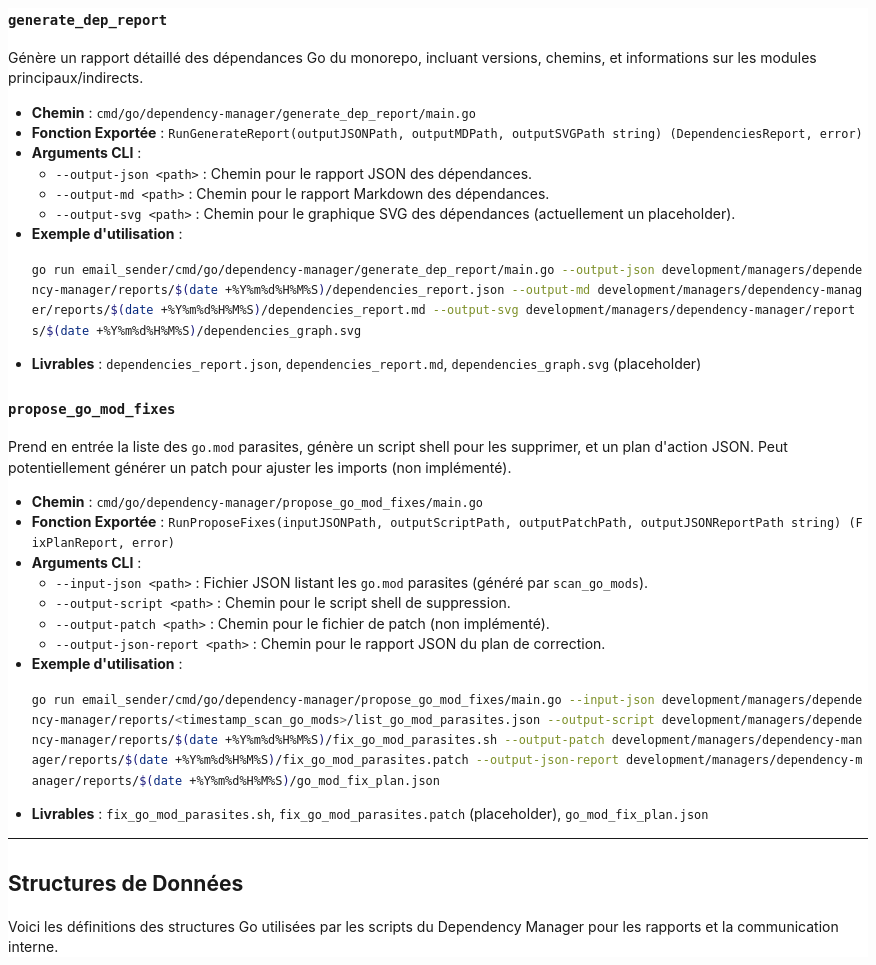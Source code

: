 ### `generate_dep_report`

Génère un rapport détaillé des dépendances Go du monorepo, incluant versions, chemins, et informations sur les modules principaux/indirects.

- **Chemin** : `cmd/go/dependency-manager/generate_dep_report/main.go`
- **Fonction Exportée** : `RunGenerateReport(outputJSONPath, outputMDPath, outputSVGPath string) (DependenciesReport, error)`
- **Arguments CLI** :
    - `--output-json <path>` : Chemin pour le rapport JSON des dépendances.
    - `--output-md <path>` : Chemin pour le rapport Markdown des dépendances.
    - `--output-svg <path>` : Chemin pour le graphique SVG des dépendances (actuellement un placeholder).
- **Exemple d'utilisation** :
  ```bash
  go run email_sender/cmd/go/dependency-manager/generate_dep_report/main.go --output-json development/managers/dependency-manager/reports/$(date +%Y%m%d%H%M%S)/dependencies_report.json --output-md development/managers/dependency-manager/reports/$(date +%Y%m%d%H%M%S)/dependencies_report.md --output-svg development/managers/dependency-manager/reports/$(date +%Y%m%d%H%M%S)/dependencies_graph.svg
  ```
- **Livrables** : `dependencies_report.json`, `dependencies_report.md`, `dependencies_graph.svg` (placeholder)

### `propose_go_mod_fixes`

Prend en entrée la liste des `go.mod` parasites, génère un script shell pour les supprimer, et un plan d'action JSON. Peut potentiellement générer un patch pour ajuster les imports (non implémenté).

- **Chemin** : `cmd/go/dependency-manager/propose_go_mod_fixes/main.go`
- **Fonction Exportée** : `RunProposeFixes(inputJSONPath, outputScriptPath, outputPatchPath, outputJSONReportPath string) (FixPlanReport, error)`
- **Arguments CLI** :
    - `--input-json <path>` : Fichier JSON listant les `go.mod` parasites (généré par `scan_go_mods`).
    - `--output-script <path>` : Chemin pour le script shell de suppression.
    - `--output-patch <path>` : Chemin pour le fichier de patch (non implémenté).
    - `--output-json-report <path>` : Chemin pour le rapport JSON du plan de correction.
- **Exemple d'utilisation** :
  ```bash
  go run email_sender/cmd/go/dependency-manager/propose_go_mod_fixes/main.go --input-json development/managers/dependency-manager/reports/<timestamp_scan_go_mods>/list_go_mod_parasites.json --output-script development/managers/dependency-manager/reports/$(date +%Y%m%d%H%M%S)/fix_go_mod_parasites.sh --output-patch development/managers/dependency-manager/reports/$(date +%Y%m%d%H%M%S)/fix_go_mod_parasites.patch --output-json-report development/managers/dependency-manager/reports/$(date +%Y%m%d%H%M%S)/go_mod_fix_plan.json
  ```
- **Livrables** : `fix_go_mod_parasites.sh`, `fix_go_mod_parasites.patch` (placeholder), `go_mod_fix_plan.json`

---

## Structures de Données

Voici les définitions des structures Go utilisées par les scripts du Dependency Manager pour les rapports et la communication interne.
